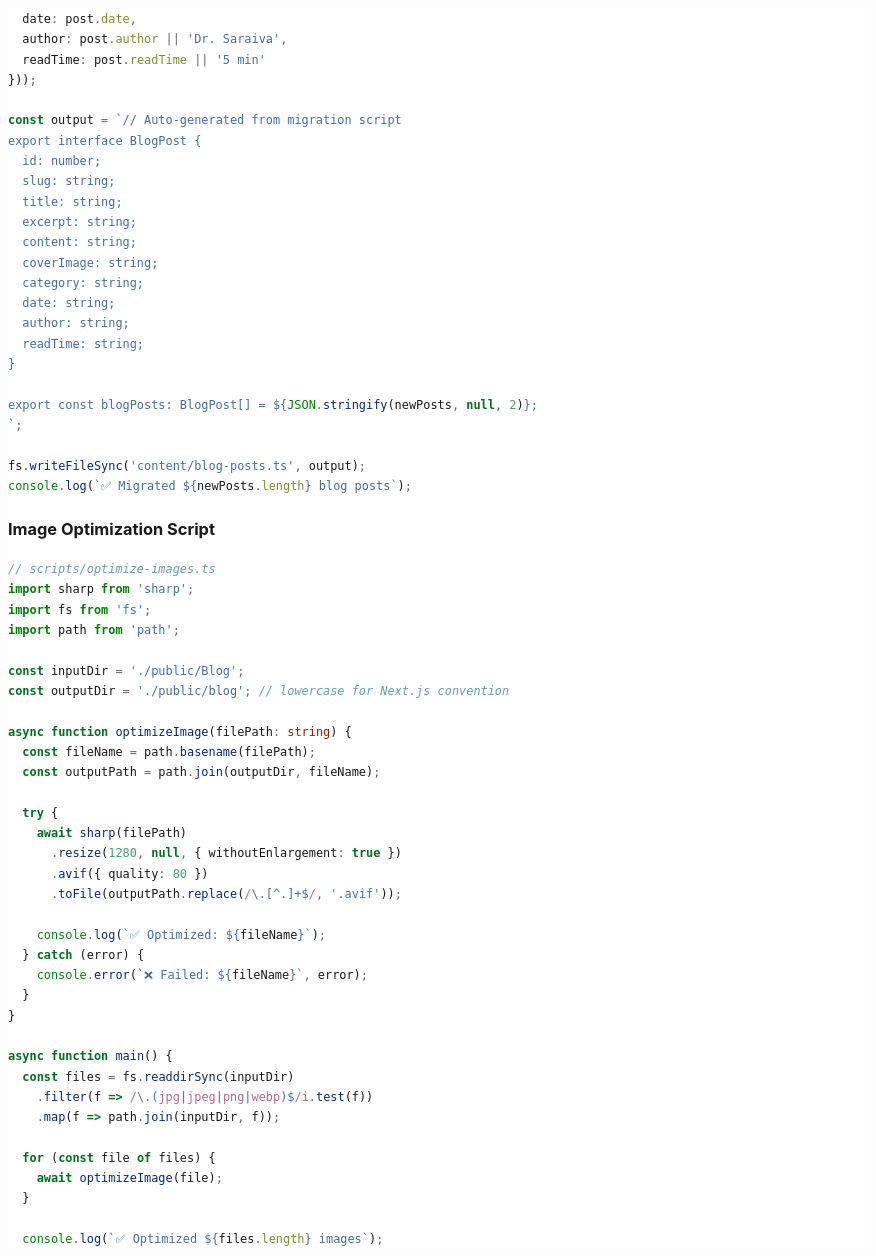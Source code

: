 ```typescript
  date: post.date,
  author: post.author || 'Dr. Saraiva',
  readTime: post.readTime || '5 min'
}));

const output = `// Auto-generated from migration script
export interface BlogPost {
  id: number;
  slug: string;
  title: string;
  excerpt: string;
  content: string;
  coverImage: string;
  category: string;
  date: string;
  author: string;
  readTime: string;
}

export const blogPosts: BlogPost[] = ${JSON.stringify(newPosts, null, 2)};
`;

fs.writeFileSync('content/blog-posts.ts', output);
console.log(`✅ Migrated ${newPosts.length} blog posts`);
```

### Image Optimization Script

```typescript
// scripts/optimize-images.ts
import sharp from 'sharp';
import fs from 'fs';
import path from 'path';

const inputDir = './public/Blog';
const outputDir = './public/blog'; // lowercase for Next.js convention

async function optimizeImage(filePath: string) {
  const fileName = path.basename(filePath);
  const outputPath = path.join(outputDir, fileName);

  try {
    await sharp(filePath)
      .resize(1280, null, { withoutEnlargement: true })
      .avif({ quality: 80 })
      .toFile(outputPath.replace(/\.[^.]+$/, '.avif'));

    console.log(`✅ Optimized: ${fileName}`);
  } catch (error) {
    console.error(`❌ Failed: ${fileName}`, error);
  }
}

async function main() {
  const files = fs.readdirSync(inputDir)
    .filter(f => /\.(jpg|jpeg|png|webp)$/i.test(f))
    .map(f => path.join(inputDir, f));

  for (const file of files) {
    await optimizeImage(file);
  }

  console.log(`✅ Optimized ${files.length} images`);
```